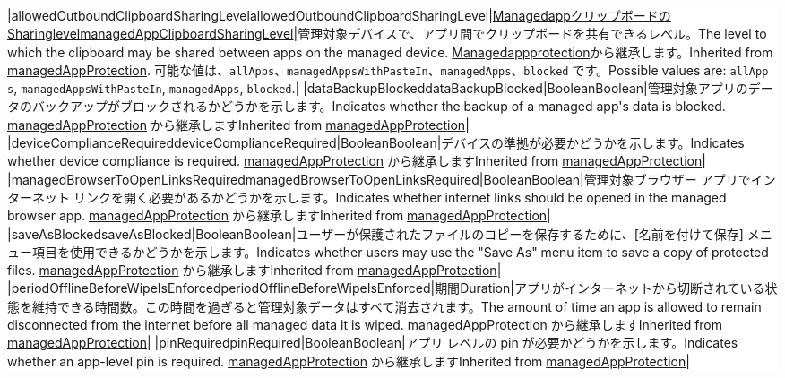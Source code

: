 |<span data-ttu-id="02f7e-177">allowedOutboundClipboardSharingLevel</span><span class="sxs-lookup"><span data-stu-id="02f7e-177">allowedOutboundClipboardSharingLevel</span></span>|[<span data-ttu-id="02f7e-178">Managedappクリップボードの Sharinglevel</span><span class="sxs-lookup"><span data-stu-id="02f7e-178">managedAppClipboardSharingLevel</span></span>](../resources/intune-mam-managedappclipboardsharinglevel.md)|<span data-ttu-id="02f7e-179">管理対象デバイスで、アプリ間でクリップボードを共有できるレベル。</span><span class="sxs-lookup"><span data-stu-id="02f7e-179">The level to which the clipboard may be shared between apps on the managed device.</span></span> <span data-ttu-id="02f7e-180">[Managedappprotection](../resources/intune-mam-managedappprotection.md)から継承します。</span><span class="sxs-lookup"><span data-stu-id="02f7e-180">Inherited from [managedAppProtection](../resources/intune-mam-managedappprotection.md).</span></span> <span data-ttu-id="02f7e-181">可能な値は、`allApps`、`managedAppsWithPasteIn`、`managedApps`、`blocked` です。</span><span class="sxs-lookup"><span data-stu-id="02f7e-181">Possible values are: `allApps`, `managedAppsWithPasteIn`, `managedApps`, `blocked`.</span></span>|
|<span data-ttu-id="02f7e-182">dataBackupBlocked</span><span class="sxs-lookup"><span data-stu-id="02f7e-182">dataBackupBlocked</span></span>|<span data-ttu-id="02f7e-183">Boolean</span><span class="sxs-lookup"><span data-stu-id="02f7e-183">Boolean</span></span>|<span data-ttu-id="02f7e-184">管理対象アプリのデータのバックアップがブロックされるかどうかを示します。</span><span class="sxs-lookup"><span data-stu-id="02f7e-184">Indicates whether the backup of a managed app's data is blocked.</span></span> <span data-ttu-id="02f7e-185">[managedAppProtection](../resources/intune-mam-managedappprotection.md) から継承します</span><span class="sxs-lookup"><span data-stu-id="02f7e-185">Inherited from [managedAppProtection](../resources/intune-mam-managedappprotection.md)</span></span>|
|<span data-ttu-id="02f7e-186">deviceComplianceRequired</span><span class="sxs-lookup"><span data-stu-id="02f7e-186">deviceComplianceRequired</span></span>|<span data-ttu-id="02f7e-187">Boolean</span><span class="sxs-lookup"><span data-stu-id="02f7e-187">Boolean</span></span>|<span data-ttu-id="02f7e-188">デバイスの準拠が必要かどうかを示します。</span><span class="sxs-lookup"><span data-stu-id="02f7e-188">Indicates whether device compliance is required.</span></span> <span data-ttu-id="02f7e-189">[managedAppProtection](../resources/intune-mam-managedappprotection.md) から継承します</span><span class="sxs-lookup"><span data-stu-id="02f7e-189">Inherited from [managedAppProtection](../resources/intune-mam-managedappprotection.md)</span></span>|
|<span data-ttu-id="02f7e-190">managedBrowserToOpenLinksRequired</span><span class="sxs-lookup"><span data-stu-id="02f7e-190">managedBrowserToOpenLinksRequired</span></span>|<span data-ttu-id="02f7e-191">Boolean</span><span class="sxs-lookup"><span data-stu-id="02f7e-191">Boolean</span></span>|<span data-ttu-id="02f7e-192">管理対象ブラウザー アプリでインターネット リンクを開く必要があるかどうかを示します。</span><span class="sxs-lookup"><span data-stu-id="02f7e-192">Indicates whether internet links should be opened in the managed browser app.</span></span> <span data-ttu-id="02f7e-193">[managedAppProtection](../resources/intune-mam-managedappprotection.md) から継承します</span><span class="sxs-lookup"><span data-stu-id="02f7e-193">Inherited from [managedAppProtection](../resources/intune-mam-managedappprotection.md)</span></span>|
|<span data-ttu-id="02f7e-194">saveAsBlocked</span><span class="sxs-lookup"><span data-stu-id="02f7e-194">saveAsBlocked</span></span>|<span data-ttu-id="02f7e-195">Boolean</span><span class="sxs-lookup"><span data-stu-id="02f7e-195">Boolean</span></span>|<span data-ttu-id="02f7e-196">ユーザーが保護されたファイルのコピーを保存するために、[名前を付けて保存] メニュー項目を使用できるかどうかを示します。</span><span class="sxs-lookup"><span data-stu-id="02f7e-196">Indicates whether users may use the "Save As" menu item to save a copy of protected files.</span></span> <span data-ttu-id="02f7e-197">[managedAppProtection](../resources/intune-mam-managedappprotection.md) から継承します</span><span class="sxs-lookup"><span data-stu-id="02f7e-197">Inherited from [managedAppProtection](../resources/intune-mam-managedappprotection.md)</span></span>|
|<span data-ttu-id="02f7e-198">periodOfflineBeforeWipeIsEnforced</span><span class="sxs-lookup"><span data-stu-id="02f7e-198">periodOfflineBeforeWipeIsEnforced</span></span>|<span data-ttu-id="02f7e-199">期間</span><span class="sxs-lookup"><span data-stu-id="02f7e-199">Duration</span></span>|<span data-ttu-id="02f7e-200">アプリがインターネットから切断されている状態を維持できる時間数。この時間を過ぎると管理対象データはすべて消去されます。</span><span class="sxs-lookup"><span data-stu-id="02f7e-200">The amount of time an app is allowed to remain disconnected from the internet before all managed data it is wiped.</span></span> <span data-ttu-id="02f7e-201">[managedAppProtection](../resources/intune-mam-managedappprotection.md) から継承します</span><span class="sxs-lookup"><span data-stu-id="02f7e-201">Inherited from [managedAppProtection](../resources/intune-mam-managedappprotection.md)</span></span>|
|<span data-ttu-id="02f7e-202">pinRequired</span><span class="sxs-lookup"><span data-stu-id="02f7e-202">pinRequired</span></span>|<span data-ttu-id="02f7e-203">Boolean</span><span class="sxs-lookup"><span data-stu-id="02f7e-203">Boolean</span></span>|<span data-ttu-id="02f7e-204">アプリ レベルの pin が必要かどうかを示します。</span><span class="sxs-lookup"><span data-stu-id="02f7e-204">Indicates whether an app-level pin is required.</span></span> <span data-ttu-id="02f7e-205">[managedAppProtection](../resources/intune-mam-managedappprotection.md) から継承します</span><span class="sxs-lookup"><span data-stu-id="02f7e-205">Inherited from [managedAppProtection](../resources/intune-mam-managedappprotection.md)</span></span>|